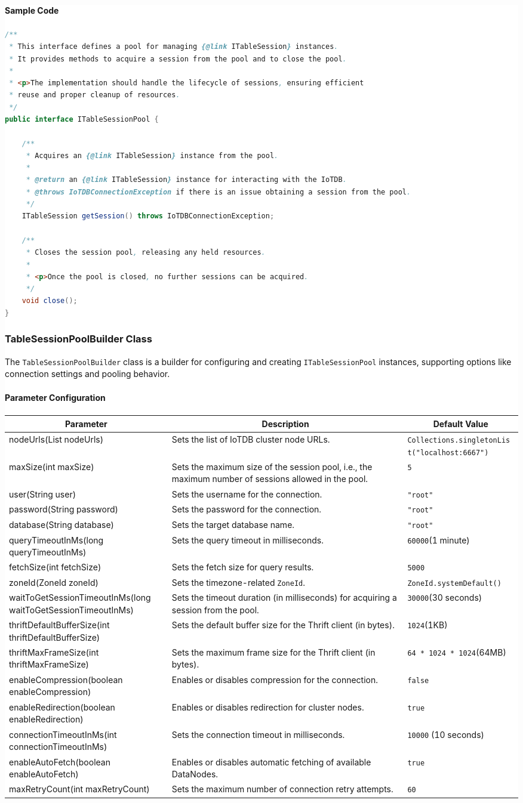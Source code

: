 #### Sample Code

```Java
/**
 * This interface defines a pool for managing {@link ITableSession} instances.
 * It provides methods to acquire a session from the pool and to close the pool.
 * 
 * <p>The implementation should handle the lifecycle of sessions, ensuring efficient
 * reuse and proper cleanup of resources.
 */
public interface ITableSessionPool {

    /**
     * Acquires an {@link ITableSession} instance from the pool.
     *
     * @return an {@link ITableSession} instance for interacting with the IoTDB.
     * @throws IoTDBConnectionException if there is an issue obtaining a session from the pool.
     */
    ITableSession getSession() throws IoTDBConnectionException;

    /**
     * Closes the session pool, releasing any held resources.
     *
     * <p>Once the pool is closed, no further sessions can be acquired.
     */
    void close();
}
```

### TableSessionPoolBuilder Class

The `TableSessionPoolBuilder` class is a builder for configuring and creating `ITableSessionPool` instances, supporting options like connection settings and pooling behavior.

#### Parameter Configuration

| **Parameter**                                                | **Description**                                              | **Default Value**                             |
| ------------------------------------------------------------ | ------------------------------------------------------------ | --------------------------------------------- |
| nodeUrls(List<String> nodeUrls)                              | Sets the list of IoTDB cluster node URLs.                    | `Collections.singletonList("localhost:6667")` |
| maxSize(int maxSize)                                         | Sets the maximum size of the session pool, i.e., the maximum number of sessions allowed in the pool. | `5`                                           |
| user(String user)                                            | Sets the username for the connection.                        | `"root"`                                      |
| password(String password)                                    | Sets the password for the connection.                        | `"root"`                                      |
| database(String database)                                    | Sets the target database name.                               | `"root"`                                      |
| queryTimeoutInMs(long queryTimeoutInMs)                      | Sets the query timeout in milliseconds.                      | `60000`(1 minute)                             |
| fetchSize(int fetchSize)                                     | Sets the fetch size for query results.                       | `5000`                                        |
| zoneId(ZoneId zoneId)                                        | Sets the timezone-related `ZoneId`.                          | `ZoneId.systemDefault()`                      |
| waitToGetSessionTimeoutInMs(long waitToGetSessionTimeoutInMs) | Sets the timeout duration (in milliseconds) for acquiring a session from the pool. | `30000`(30 seconds)                           |
| thriftDefaultBufferSize(int thriftDefaultBufferSize)         | Sets the default buffer size for the Thrift client (in bytes). | `1024`(1KB)                                   |
| thriftMaxFrameSize(int thriftMaxFrameSize)                   | Sets the maximum frame size for the Thrift client (in bytes). | `64 * 1024 * 1024`(64MB)                      |
| enableCompression(boolean enableCompression)                 | Enables or disables compression for the connection.          | `false`                                       |
| enableRedirection(boolean enableRedirection)                 | Enables or disables redirection for cluster nodes.           | `true`                                        |
| connectionTimeoutInMs(int connectionTimeoutInMs)             | Sets the connection timeout in milliseconds.                 | `10000` (10 seconds)                          |
| enableAutoFetch(boolean enableAutoFetch)                     | Enables or disables automatic fetching of available DataNodes. | `true`                                        |
| maxRetryCount(int maxRetryCount)                             | Sets the maximum number of connection retry attempts.        | `60`                                          |